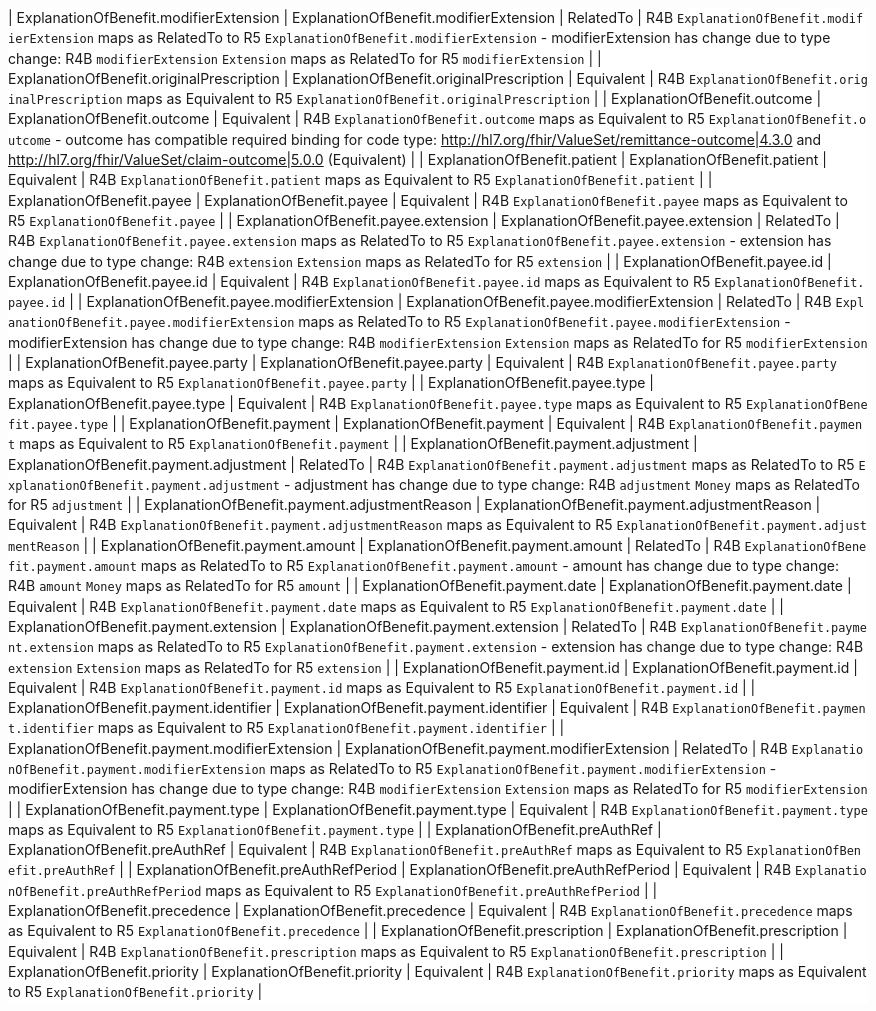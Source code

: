 | ExplanationOfBenefit.modifierExtension | ExplanationOfBenefit.modifierExtension | RelatedTo | R4B `ExplanationOfBenefit.modifierExtension` maps as RelatedTo to R5 `ExplanationOfBenefit.modifierExtension` - modifierExtension has change due to type change: R4B `modifierExtension` `Extension` maps as RelatedTo for R5 `modifierExtension` |
| ExplanationOfBenefit.originalPrescription | ExplanationOfBenefit.originalPrescription | Equivalent | R4B `ExplanationOfBenefit.originalPrescription` maps as Equivalent to R5 `ExplanationOfBenefit.originalPrescription` |
| ExplanationOfBenefit.outcome | ExplanationOfBenefit.outcome | Equivalent | R4B `ExplanationOfBenefit.outcome` maps as Equivalent to R5 `ExplanationOfBenefit.outcome` - outcome has compatible required binding for code type: http://hl7.org/fhir/ValueSet/remittance-outcome|4.3.0 and http://hl7.org/fhir/ValueSet/claim-outcome|5.0.0 (Equivalent) |
| ExplanationOfBenefit.patient | ExplanationOfBenefit.patient | Equivalent | R4B `ExplanationOfBenefit.patient` maps as Equivalent to R5 `ExplanationOfBenefit.patient` |
| ExplanationOfBenefit.payee | ExplanationOfBenefit.payee | Equivalent | R4B `ExplanationOfBenefit.payee` maps as Equivalent to R5 `ExplanationOfBenefit.payee` |
| ExplanationOfBenefit.payee.extension | ExplanationOfBenefit.payee.extension | RelatedTo | R4B `ExplanationOfBenefit.payee.extension` maps as RelatedTo to R5 `ExplanationOfBenefit.payee.extension` - extension has change due to type change: R4B `extension` `Extension` maps as RelatedTo for R5 `extension` |
| ExplanationOfBenefit.payee.id | ExplanationOfBenefit.payee.id | Equivalent | R4B `ExplanationOfBenefit.payee.id` maps as Equivalent to R5 `ExplanationOfBenefit.payee.id` |
| ExplanationOfBenefit.payee.modifierExtension | ExplanationOfBenefit.payee.modifierExtension | RelatedTo | R4B `ExplanationOfBenefit.payee.modifierExtension` maps as RelatedTo to R5 `ExplanationOfBenefit.payee.modifierExtension` - modifierExtension has change due to type change: R4B `modifierExtension` `Extension` maps as RelatedTo for R5 `modifierExtension` |
| ExplanationOfBenefit.payee.party | ExplanationOfBenefit.payee.party | Equivalent | R4B `ExplanationOfBenefit.payee.party` maps as Equivalent to R5 `ExplanationOfBenefit.payee.party` |
| ExplanationOfBenefit.payee.type | ExplanationOfBenefit.payee.type | Equivalent | R4B `ExplanationOfBenefit.payee.type` maps as Equivalent to R5 `ExplanationOfBenefit.payee.type` |
| ExplanationOfBenefit.payment | ExplanationOfBenefit.payment | Equivalent | R4B `ExplanationOfBenefit.payment` maps as Equivalent to R5 `ExplanationOfBenefit.payment` |
| ExplanationOfBenefit.payment.adjustment | ExplanationOfBenefit.payment.adjustment | RelatedTo | R4B `ExplanationOfBenefit.payment.adjustment` maps as RelatedTo to R5 `ExplanationOfBenefit.payment.adjustment` - adjustment has change due to type change: R4B `adjustment` `Money` maps as RelatedTo for R5 `adjustment` |
| ExplanationOfBenefit.payment.adjustmentReason | ExplanationOfBenefit.payment.adjustmentReason | Equivalent | R4B `ExplanationOfBenefit.payment.adjustmentReason` maps as Equivalent to R5 `ExplanationOfBenefit.payment.adjustmentReason` |
| ExplanationOfBenefit.payment.amount | ExplanationOfBenefit.payment.amount | RelatedTo | R4B `ExplanationOfBenefit.payment.amount` maps as RelatedTo to R5 `ExplanationOfBenefit.payment.amount` - amount has change due to type change: R4B `amount` `Money` maps as RelatedTo for R5 `amount` |
| ExplanationOfBenefit.payment.date | ExplanationOfBenefit.payment.date | Equivalent | R4B `ExplanationOfBenefit.payment.date` maps as Equivalent to R5 `ExplanationOfBenefit.payment.date` |
| ExplanationOfBenefit.payment.extension | ExplanationOfBenefit.payment.extension | RelatedTo | R4B `ExplanationOfBenefit.payment.extension` maps as RelatedTo to R5 `ExplanationOfBenefit.payment.extension` - extension has change due to type change: R4B `extension` `Extension` maps as RelatedTo for R5 `extension` |
| ExplanationOfBenefit.payment.id | ExplanationOfBenefit.payment.id | Equivalent | R4B `ExplanationOfBenefit.payment.id` maps as Equivalent to R5 `ExplanationOfBenefit.payment.id` |
| ExplanationOfBenefit.payment.identifier | ExplanationOfBenefit.payment.identifier | Equivalent | R4B `ExplanationOfBenefit.payment.identifier` maps as Equivalent to R5 `ExplanationOfBenefit.payment.identifier` |
| ExplanationOfBenefit.payment.modifierExtension | ExplanationOfBenefit.payment.modifierExtension | RelatedTo | R4B `ExplanationOfBenefit.payment.modifierExtension` maps as RelatedTo to R5 `ExplanationOfBenefit.payment.modifierExtension` - modifierExtension has change due to type change: R4B `modifierExtension` `Extension` maps as RelatedTo for R5 `modifierExtension` |
| ExplanationOfBenefit.payment.type | ExplanationOfBenefit.payment.type | Equivalent | R4B `ExplanationOfBenefit.payment.type` maps as Equivalent to R5 `ExplanationOfBenefit.payment.type` |
| ExplanationOfBenefit.preAuthRef | ExplanationOfBenefit.preAuthRef | Equivalent | R4B `ExplanationOfBenefit.preAuthRef` maps as Equivalent to R5 `ExplanationOfBenefit.preAuthRef` |
| ExplanationOfBenefit.preAuthRefPeriod | ExplanationOfBenefit.preAuthRefPeriod | Equivalent | R4B `ExplanationOfBenefit.preAuthRefPeriod` maps as Equivalent to R5 `ExplanationOfBenefit.preAuthRefPeriod` |
| ExplanationOfBenefit.precedence | ExplanationOfBenefit.precedence | Equivalent | R4B `ExplanationOfBenefit.precedence` maps as Equivalent to R5 `ExplanationOfBenefit.precedence` |
| ExplanationOfBenefit.prescription | ExplanationOfBenefit.prescription | Equivalent | R4B `ExplanationOfBenefit.prescription` maps as Equivalent to R5 `ExplanationOfBenefit.prescription` |
| ExplanationOfBenefit.priority | ExplanationOfBenefit.priority | Equivalent | R4B `ExplanationOfBenefit.priority` maps as Equivalent to R5 `ExplanationOfBenefit.priority` |